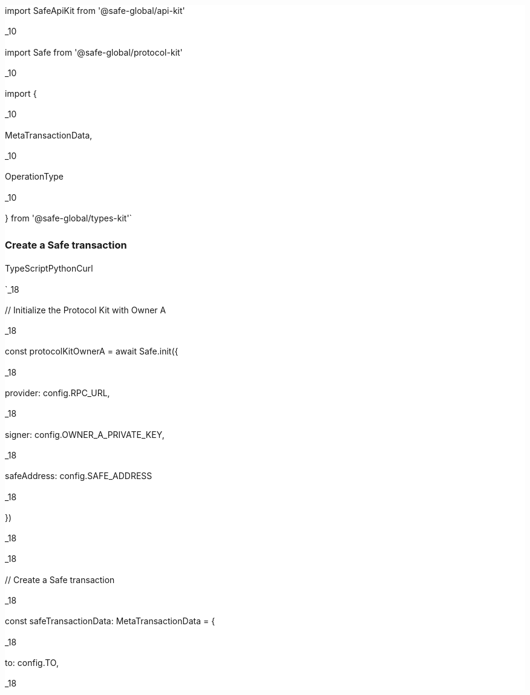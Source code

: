 import SafeApiKit from '@safe-global/api-kit'

_10

import Safe from '@safe-global/protocol-kit'

_10

import {

_10

MetaTransactionData,

_10

OperationType

_10

} from '@safe-global/types-kit'`

### Create a Safe transaction

TypeScriptPythonCurl

`_18

// Initialize the Protocol Kit with Owner A

_18

const protocolKitOwnerA = await Safe.init({

_18

provider: config.RPC_URL,

_18

signer: config.OWNER_A_PRIVATE_KEY,

_18

safeAddress: config.SAFE_ADDRESS

_18

})

_18

_18

// Create a Safe transaction

_18

const safeTransactionData: MetaTransactionData = {

_18

to: config.TO,

_18

